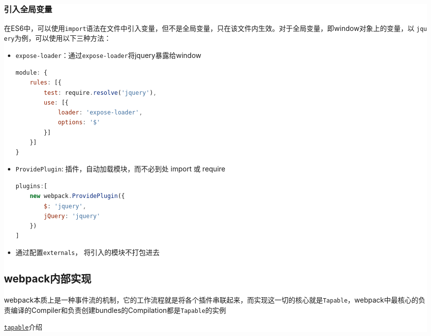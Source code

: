 ### 引入全局变量
在ES6中，可以使用`import`语法在文件中引入变量，但不是全局变量，只在该文件内生效。对于全局变量，即window对象上的变量，以 `jquery`为例，可以使用以下三种方法：
* `expose-loader`：通过`expose-loader`将jquery暴露给window
	```js
	module: {
		rules: [{
			test: require.resolve('jquery'),
			use: [{
				loader: 'expose-loader',
				options: '$'
			}]
		}]
	}
	```
* `ProvidePlugin`: 插件，自动加载模块，而不必到处 import 或 require
	```js
	plugins:[
		new webpack.ProvidePlugin({
			$: 'jquery',
			jQuery: 'jquery'
		})
	]
	```
* 通过配置`externals`， 将引入的模块不打包进去

## webpack内部实现
webpack本质上是一种事件流的机制，它的工作流程就是将各个插件串联起来，而实现这一切的核心就是`Tapable`，webpack中最核心的负责编译的Compiler和负责创建bundles的Compilation都是`Tapable`的实例

[`tapable`](https://juejin.im/post/5abf33f16fb9a028e46ec352#heading-0)介绍
